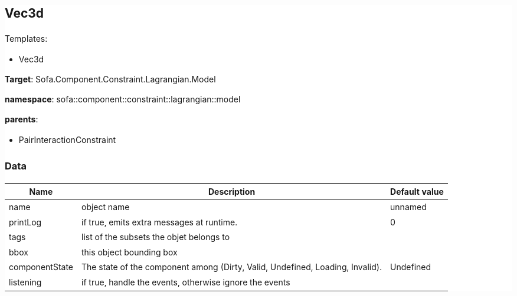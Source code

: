 
## Vec3d

Templates:

- Vec3d

__Target__: Sofa.Component.Constraint.Lagrangian.Model

__namespace__: sofa::component::constraint::lagrangian::model

__parents__:

- PairInteractionConstraint

### Data

<table>
    <thead>
        <tr>
            <th>Name</th>
            <th>Description</th>
            <th>Default value</th>
        </tr>
    </thead>
    <tbody>
	<tr>
		<td>name</td>
		<td>
object name
		</td>
		<td>unnamed</td>
	</tr>
	<tr>
		<td>printLog</td>
		<td>
if true, emits extra messages at runtime.
		</td>
		<td>0</td>
	</tr>
	<tr>
		<td>tags</td>
		<td>
list of the subsets the objet belongs to
		</td>
		<td></td>
	</tr>
	<tr>
		<td>bbox</td>
		<td>
this object bounding box
		</td>
		<td></td>
	</tr>
	<tr>
		<td>componentState</td>
		<td>
The state of the component among (Dirty, Valid, Undefined, Loading, Invalid).
		</td>
		<td>Undefined</td>
	</tr>
	<tr>
		<td>listening</td>
		<td>
if true, handle the events, otherwise ignore the events
		</td>